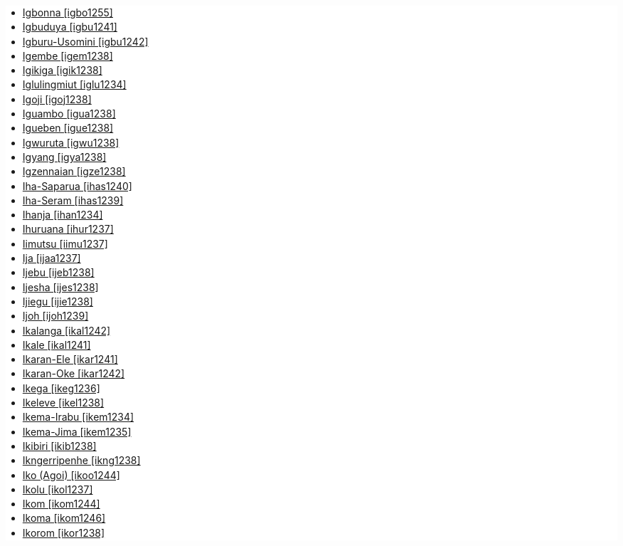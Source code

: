 - [Igbonna [igbo1255]](tree/atla1278/volt1241/benu1247/defo1239/yoru1244/edek1238/edea1234/east2738/sout3186/nucl1747/lucu1239/yoru1245/igbo1255/md.ini)
- [Igbuduya [igbu1241]](tree/atla1278/volt1241/benu1247/igbo1258/ekpe1253/igbu1241/md.ini)
- [Igburu-Usomini [igbu1242]](tree/atla1278/volt1241/benu1247/igbo1258/igbo1259/ogba1241/igbu1242/md.ini)
- [Igembe [igem1238]](tree/atla1278/volt1241/benu1247/bant1294/sout3152/narr1281/east2731/nort3203/cent2274/nort3214/meru1245/igem1238/md.ini)
- [Igikiga [igik1238]](tree/atla1278/volt1241/benu1247/bant1294/sout3152/narr1281/east2731/nort3203/grea1289/west2842/kivu1239/rwan1241/kiny1244/igik1238/md.ini)
- [Iglulingmiut [iglu1234]](tree/eski1264/eski1265/inui1246/east2534/baff1241/baff1240/iglu1234/md.ini)
- [Igoji [igoj1238]](tree/atla1278/volt1241/benu1247/bant1294/sout3152/narr1281/east2731/nort3203/cent2274/nort3214/meru1245/igoj1238/md.ini)
- [Iguambo [igua1238]](tree/atla1278/volt1241/benu1247/bant1294/sout3152/wide1239/narr1282/momo1242/mund1338/mund1327/igua1238/md.ini)
- [Igueben [igue1238]](tree/atla1278/volt1241/benu1247/akpe1249/edoi1239/nort3182/cent2259/esan1238/igue1238/md.ini)
- [Igwuruta [igwu1238]](tree/atla1278/volt1241/benu1247/igbo1258/igbo1259/ikwe1242/igwu1238/md.ini)
- [Igyang [igya1238]](tree/atla1278/volt1241/benu1247/benu1248/taro1265/yang1302/taro1266/taro1263/igya1238/md.ini)
- [Igzennaian [igze1238]](tree/afro1255/berb1260/zena1250/tari1263/riff1234/east2804/sout3264/igze1238/md.ini)
- [Iha-Saparua [ihas1240]](tree/aust1307/mala1545/cent2237/cent2245/cent2254/east2466/nunu1252/piru1243/east2752/sole1243/sera1270/ulia1238/hatu1247/hatu1244/sapa1250/sapa1251/ihas1240/md.ini)
- [Iha-Seram [ihas1239]](tree/aust1307/mala1545/cent2237/cent2245/cent2254/east2466/nunu1252/piru1243/east2752/sole1243/sera1270/ulia1238/hatu1247/hatu1244/sapa1250/sapa1251/ihas1239/md.ini)
- [Ihanja [ihan1234]](tree/atla1278/volt1241/benu1247/bant1294/sout3152/narr1281/east2731/nort3203/sout3185/bena1273/bena1262/ihan1234/md.ini)
- [Ihuruana [ihur1237]](tree/cari1283/paru1239/kaxu1237/ihur1237/md.ini)
- [Iimutsu [iimu1237]](tree/aust1307/tsou1250/tsou1248/iimu1237/md.ini)
- [Ija [ijaa1237]](tree/aust1307/mala1545/cele1242/kail1255/kail1253/nort2898/kail1254/ledo1238/ijaa1237/md.ini)
- [Ijebu [ijeb1238]](tree/atla1278/volt1241/benu1247/defo1239/yoru1244/edek1238/edea1234/east2738/sout3186/nucl1747/lucu1239/yoru1245/ijeb1238/md.ini)
- [Ijesha [ijes1238]](tree/atla1278/volt1241/benu1247/defo1239/yoru1244/edek1238/edea1234/east2738/sout3186/nucl1747/lucu1239/yoru1245/ijes1238/md.ini)
- [Ijiegu [ijie1238]](tree/atla1278/volt1241/benu1247/idom1262/yaty1238/yace1238/ijie1238/md.ini)
- [Ijoh [ijoh1239]](tree/aust1305/asli1243/cent1987/nort2682/mani1290/mani1291/kens1248/ijoh1239/md.ini)
- [Ikalanga [ikal1242]](tree/atla1278/volt1241/benu1247/bant1294/sout3152/narr1281/east2731/shon1250/kala1405/kala1384/ikal1242/md.ini)
- [Ikale [ikal1241]](tree/atla1278/volt1241/benu1247/defo1239/yoru1244/edek1238/edea1234/east2738/sout3186/nucl1747/lucu1239/yoru1245/ikal1241/md.ini)
- [Ikaran-Ele [ikar1241]](tree/atla1278/volt1241/benu1247/akpe1249/edoi1239/nort3183/sout3171/okpa1238/west2472/ikar1241/md.ini)
- [Ikaran-Oke [ikar1242]](tree/atla1278/volt1241/benu1247/akpe1249/edoi1239/nort3183/sout3171/okpa1238/west2472/ikar1242/md.ini)
- [Ikega [ikeg1236]](tree/aust1307/mala1545/cent2237/east2712/ocea1241/west2818/papu1253/peri1258/cent2070/sina1272/sina1266/ikeg1236/md.ini)
- [Ikeleve [ikel1238]](tree/atla1278/volt1241/benu1247/bant1294/sout3152/narr1281/cent2260/kong1295/kong1296/kiko1234/core1256/sout3249/koon1247/kitu1246/ikel1238/md.ini)
- [Ikema-Irabu [ikem1234]](tree/japo1237/ryuk1243/ryuk1244/miya1259/ikem1234/md.ini)
- [Ikema-Jima [ikem1235]](tree/japo1237/ryuk1243/ryuk1244/miya1259/ikem1234/ikem1235/md.ini)
- [Ikibiri [ikib1238]](tree/ijoi1239/ijoo1239/west2446/izon1238/ikib1238/md.ini)
- [Ikngerripenhe [ikng1238]](tree/pama1250/aran1266/aran1267/aran1263/east2379/ikng1238/md.ini)
- [Iko (Agoi) [ikoo1244]](tree/atla1278/volt1241/benu1247/delt1251/uppe1418/agoi1245/agoi1246/ikoo1244/md.ini)
- [Ikolu [ikol1237]](tree/aust1307/mala1545/cent2237/east2712/ocea1241/west2818/papu1253/peri1258/cent2070/sina1272/sina1266/ikol1237/md.ini)
- [Ikom [ikom1244]](tree/atla1278/volt1241/benu1247/delt1251/uppe1418/cent2027/east2400/olul1245/ikom1244/md.ini)
- [Ikoma [ikom1246]](tree/atla1278/volt1241/benu1247/bant1294/sout3152/narr1281/east2731/nort3203/grea1289/east2750/nyan1318/sout3201/ikom1245/ikom1246/md.ini)
- [Ikorom [ikor1238]](tree/atla1278/volt1241/benu1247/akpe1249/akpe1248/ikor1238/md.ini)